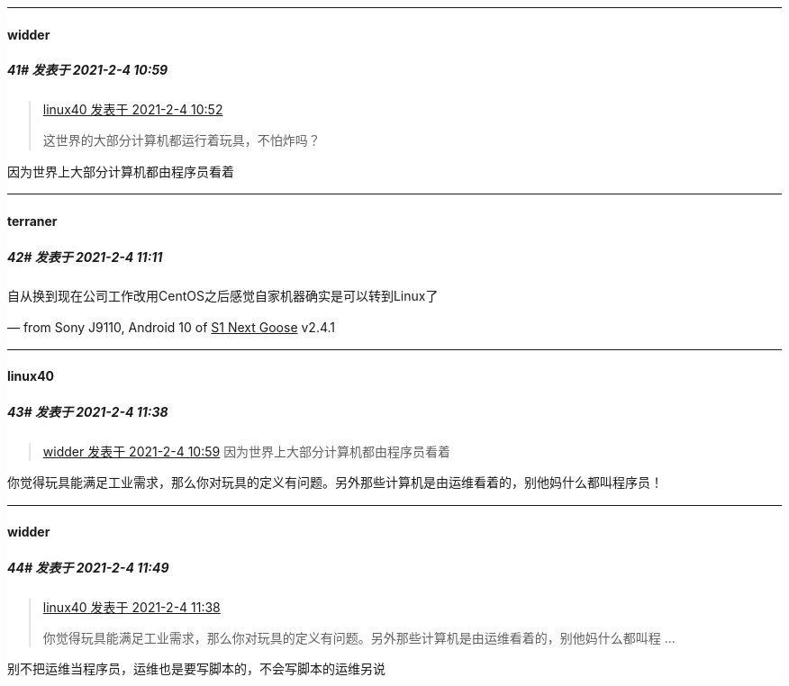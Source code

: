 *****

####  widder  
##### 41#       发表于 2021-2-4 10:59



<blockquote><a href="httphttps://bbs.saraba1st.com/2b/forum.php?mod=redirect&amp;goto=findpost&amp;pid=50235142&amp;ptid=1986105" target="_blank">linux40 发表于 2021-2-4 10:52</a>

这世界的大部分计算机都运行着玩具，不怕炸吗？</blockquote>
因为世界上大部分计算机都由程序员看着







*****

####  terraner  
##### 42#       发表于 2021-2-4 11:11




自从换到现在公司工作改用CentOS之后感觉自家机器确实是可以转到Linux了

— from Sony J9110, Android 10 of [S1 Next Goose](https://pan.baidu.com/s/1mi43uRm) v2.4.1







*****

####  linux40  
##### 43#       发表于 2021-2-4 11:38



<blockquote><a href="httphttps://bbs.saraba1st.com/2b/forum.php?mod=redirect&amp;goto=findpost&amp;pid=50235209&amp;ptid=1986105" target="_blank">widder 发表于 2021-2-4 10:59</a>
因为世界上大部分计算机都由程序员看着</blockquote>
你觉得玩具能满足工业需求，那么你对玩具的定义有问题。另外那些计算机是由运维看着的，别他妈什么都叫程序员！







*****

####  widder  
##### 44#       发表于 2021-2-4 11:49



<blockquote><a href="httphttps://bbs.saraba1st.com/2b/forum.php?mod=redirect&amp;goto=findpost&amp;pid=50235626&amp;ptid=1986105" target="_blank">linux40 发表于 2021-2-4 11:38</a>

你觉得玩具能满足工业需求，那么你对玩具的定义有问题。另外那些计算机是由运维看着的，别他妈什么都叫程 ...</blockquote>
别不把运维当程序员，运维也是要写脚本的，不会写脚本的运维另说
